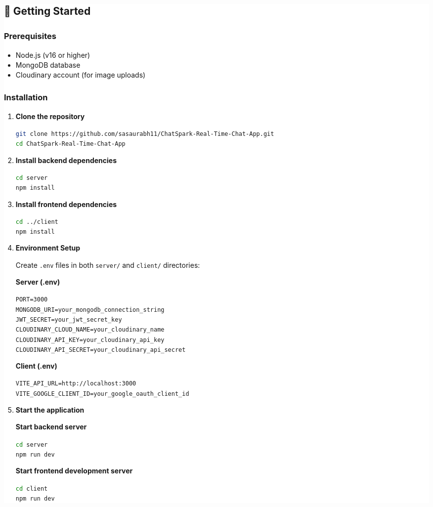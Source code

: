## 🚀 Getting Started

### Prerequisites
- Node.js (v16 or higher)
- MongoDB database
- Cloudinary account (for image uploads)

### Installation

1. **Clone the repository**
   ```bash
   git clone https://github.com/sasaurabh11/ChatSpark-Real-Time-Chat-App.git
   cd ChatSpark-Real-Time-Chat-App
   ```

2. **Install backend dependencies**
   ```bash
   cd server
   npm install
   ```

3. **Install frontend dependencies**
   ```bash
   cd ../client
   npm install
   ```

4. **Environment Setup**

   Create `.env` files in both `server/` and `client/` directories:

   **Server (.env)**
   ```env
   PORT=3000
   MONGODB_URI=your_mongodb_connection_string
   JWT_SECRET=your_jwt_secret_key
   CLOUDINARY_CLOUD_NAME=your_cloudinary_name
   CLOUDINARY_API_KEY=your_cloudinary_api_key
   CLOUDINARY_API_SECRET=your_cloudinary_api_secret
   ```

   **Client (.env)**
   ```env
   VITE_API_URL=http://localhost:3000
   VITE_GOOGLE_CLIENT_ID=your_google_oauth_client_id
   ```

5. **Start the application**

   **Start backend server**
   ```bash
   cd server
   npm run dev
   ```

   **Start frontend development server**
   ```bash
   cd client
   npm run dev
   ```
